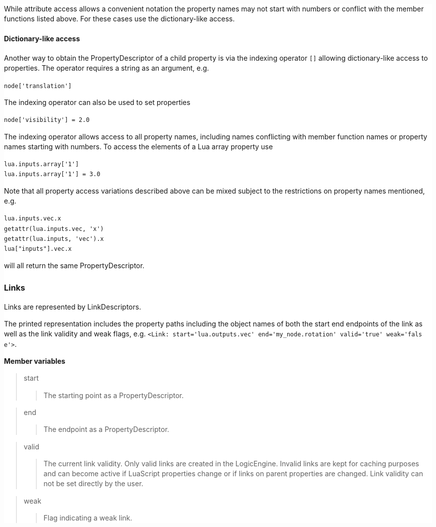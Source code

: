 While attribute access allows a convenient notation the property names may not start with numbers or conflict with the member functions listed above. For these cases use the dictionary-like access.

#### Dictionary-like access

Another way to obtain the PropertyDescriptor of a child property is via the indexing operator `[]` allowing dictionary-like access to properties. The operator requires a string as an argument, e.g.
```
node['translation']
```

The indexing operator can also be used to set properties
```
node['visibility'] = 2.0
```

The indexing operator allows access to all property names, including names conflicting with member function names or property names starting with numbers. To access the elements of a Lua array property use
```
lua.inputs.array['1']
lua.inputs.array['1'] = 3.0
```

Note that all property access variations described above can be mixed subject to the restrictions on property names mentioned,  e.g.
```
lua.inputs.vec.x
getattr(lua.inputs.vec, 'x')
getattr(lua.inputs, 'vec').x
lua["inputs"].vec.x
```
will all return the same PropertyDescriptor.


### Links

Links are represented by LinkDescriptors.

The printed representation includes the property paths including the object names of both the start end endpoints of the link as well as the link validity and weak flags, e.g. `<Link: start='lua.outputs.vec' end='my_node.rotation' valid='true' weak='false'>`.

**Member variables**

> start
>> The starting point as a PropertyDescriptor.

> end
>> The endpoint as a PropertyDescriptor.

> valid
>> 	The current link validity. Only valid links are created in the LogicEngine. Invalid links are kept for caching purposes and can become
	active if LuaScript properties change or if links on parent properties are changed. Link validity can not be set directly by the user.

> weak
>> Flag indicating a weak link.
